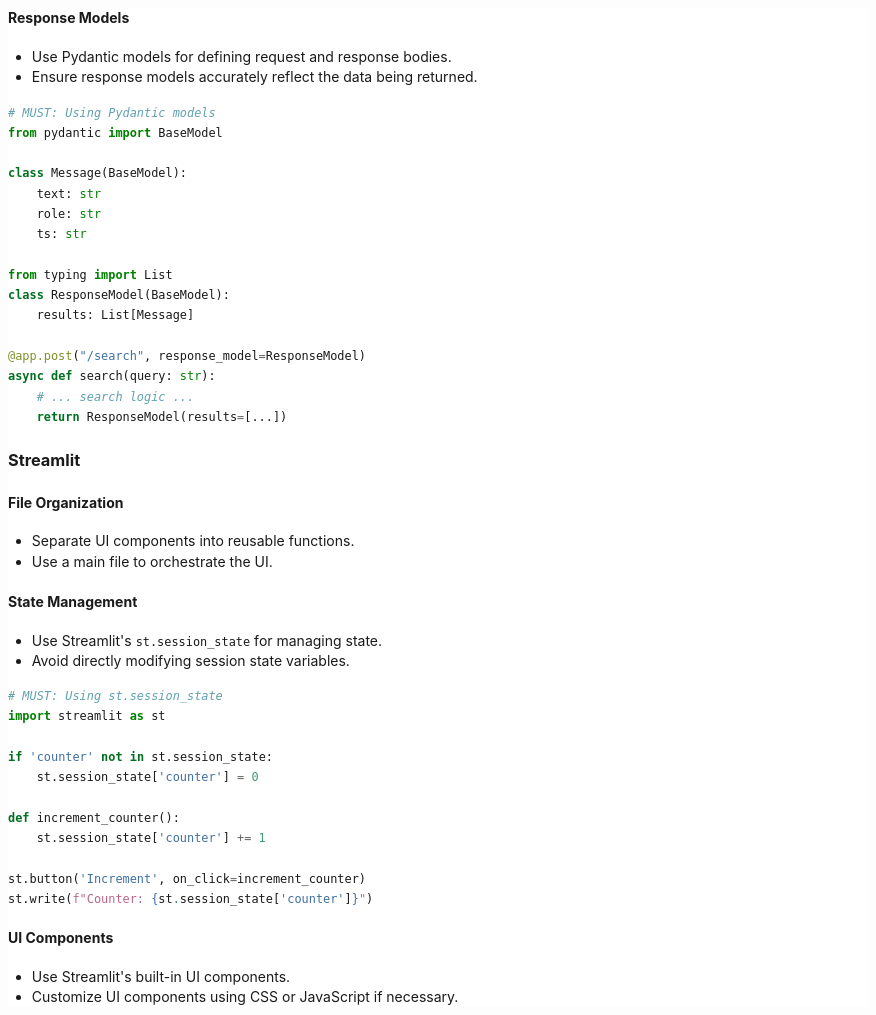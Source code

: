 #### Response Models

- Use Pydantic models for defining request and response bodies.
- Ensure response models accurately reflect the data being returned.

```python
# MUST: Using Pydantic models
from pydantic import BaseModel

class Message(BaseModel):
    text: str
    role: str
    ts: str

from typing import List
class ResponseModel(BaseModel):
    results: List[Message]

@app.post("/search", response_model=ResponseModel)
async def search(query: str):
    # ... search logic ...
    return ResponseModel(results=[...])
```

### Streamlit

#### File Organization

- Separate UI components into reusable functions.
- Use a main file to orchestrate the UI.

#### State Management

- Use Streamlit's `st.session_state` for managing state.
- Avoid directly modifying session state variables.

```python
# MUST: Using st.session_state
import streamlit as st

if 'counter' not in st.session_state:
    st.session_state['counter'] = 0

def increment_counter():
    st.session_state['counter'] += 1

st.button('Increment', on_click=increment_counter)
st.write(f"Counter: {st.session_state['counter']}")
```

#### UI Components

- Use Streamlit's built-in UI components.
- Customize UI components using CSS or JavaScript if necessary.
